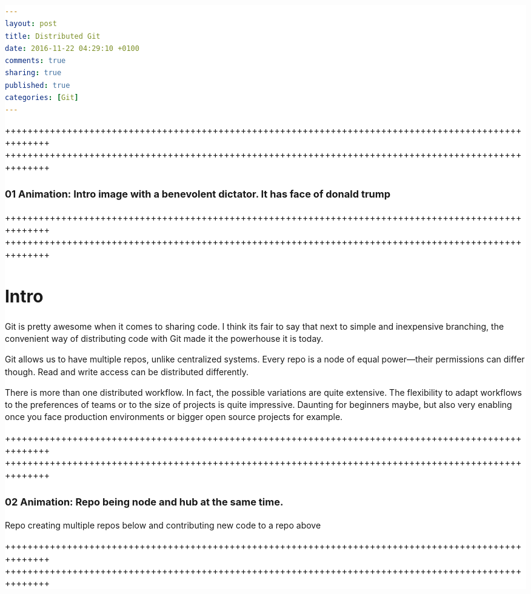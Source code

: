 ```yaml
---
layout: post
title: Distributed Git
date: 2016-11-22 04:29:10 +0100
comments: true
sharing: true
published: true 
categories: [Git]
---
```


++++++++++++++++++++++++++++++++++++++++++++++++++++++++++++++++++++++++++++++++++++++++++++++++++++
++++++++++++++++++++++++++++++++++++++++++++++++++++++++++++++++++++++++++++++++++++++++++++++++++++

### 01 Animation: Intro image with a benevolent dictator. It has face of donald trump 

++++++++++++++++++++++++++++++++++++++++++++++++++++++++++++++++++++++++++++++++++++++++++++++++++++
++++++++++++++++++++++++++++++++++++++++++++++++++++++++++++++++++++++++++++++++++++++++++++++++++++

# Intro

Git is pretty awesome when it comes to sharing code. I think its fair to say that next to simple and inexpensive branching, the convenient way of distributing code with Git made it the powerhouse it is today.

Git allows us to have multiple repos, unlike centralized systems. Every repo is a node of equal power—their permissions can differ though. Read and write access can be distributed differently.

There is more than one distributed workflow. In fact, the possible variations are quite extensive. The flexibility to adapt workflows to the preferences of teams or to the size of projects is quite impressive. Daunting for beginners maybe, but also very enabling once you face production environments or bigger open source projects for example.


++++++++++++++++++++++++++++++++++++++++++++++++++++++++++++++++++++++++++++++++++++++++++++++++++++
++++++++++++++++++++++++++++++++++++++++++++++++++++++++++++++++++++++++++++++++++++++++++++++++++++

### 02 Animation: Repo being node and hub at the same time.

Repo creating multiple repos below and contributing new code to a repo above

++++++++++++++++++++++++++++++++++++++++++++++++++++++++++++++++++++++++++++++++++++++++++++++++++++
++++++++++++++++++++++++++++++++++++++++++++++++++++++++++++++++++++++++++++++++++++++++++++++++++++
